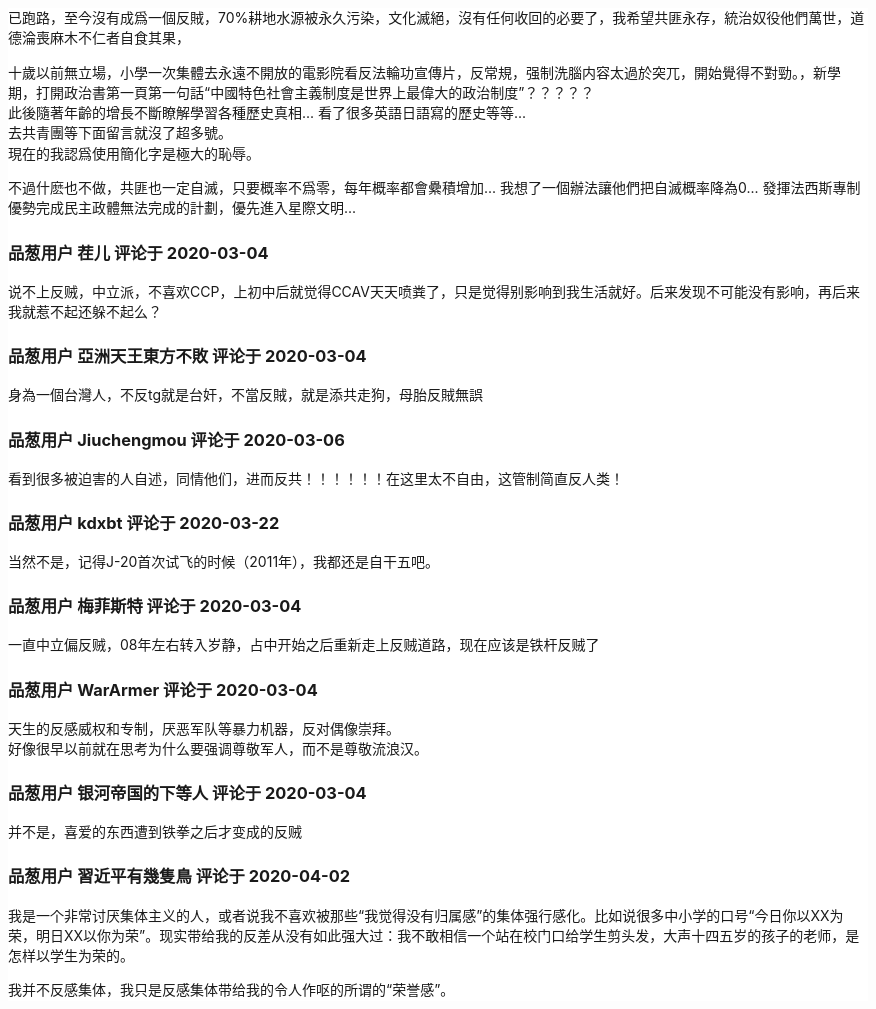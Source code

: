 已跑路，至今沒有成爲一個反賊，70%耕地水源被永久污染，文化滅絕，沒有任何收回的必要了，我希望共匪永存，統治奴役他們萬世，道德淪喪麻木不仁者自食其果，  
  
十歲以前無立場，小學一次集體去永遠不開放的電影院看反法輪功宣傳片，反常規，强制洗腦内容太過於突兀，開始覺得不對勁。，新學期，打開政治書第一頁第一句話“中國特色社會主義制度是世界上最偉大的政治制度”？？？？？  
此後隨著年齡的增長不斷瞭解學習各種歷史真相... 看了很多英語日語寫的歷史等等...  
去共青團等下面留言就沒了超多號。  
現在的我認爲使用簡化字是極大的恥辱。  
  
不過什麽也不做，共匪也一定自滅，只要概率不爲零，每年概率都會纍積增加... 我想了一個辦法讓他們把自滅概率降為0... 發揮法西斯專制優勢完成民主政體無法完成的計劃，優先進入星際文明...
        
                

### 品葱用户 **茬儿** 评论于 2020-03-04
        
说不上反贼，中立派，不喜欢CCP，上初中后就觉得CCAV天天喷粪了，只是觉得别影响到我生活就好。后来发现不可能没有影响，再后来我就惹不起还躲不起么？
        
                

### 品葱用户 **亞洲天王東方不敗** 评论于 2020-03-04
        
身為一個台灣人，不反tg就是台奸，不當反賊，就是添共走狗，母胎反賊無誤
        
                

### 品葱用户 **Jiuchengmou** 评论于 2020-03-06
        
看到很多被迫害的人自述，同情他们，进而反共！！！！！！在这里太不自由，这管制简直反人类！
        
                

### 品葱用户 **kdxbt** 评论于 2020-03-22
        
当然不是，记得J-20首次试飞的时候（2011年），我都还是自干五吧。
        
                

### 品葱用户 **梅菲斯特** 评论于 2020-03-04
        
一直中立偏反贼，08年左右转入岁静，占中开始之后重新走上反贼道路，现在应该是铁杆反贼了
        
                

### 品葱用户 **WarArmer** 评论于 2020-03-04
        
天生的反感威权和专制，厌恶军队等暴力机器，反对偶像崇拜。  
好像很早以前就在思考为什么要强调尊敬军人，而不是尊敬流浪汉。
        
                

### 品葱用户 **银河帝国的下等人** 评论于 2020-03-04
        
并不是，喜爱的东西遭到铁拳之后才变成的反贼
        
                

### 品葱用户 **習近平有幾隻鳥** 评论于 2020-04-02
        
我是一个非常讨厌集体主义的人，或者说我不喜欢被那些“我觉得没有归属感”的集体强行感化。比如说很多中小学的口号“今日你以XX为荣，明日XX以你为荣”。现实带给我的反差从没有如此强大过：我不敢相信一个站在校门口给学生剪头发，大声十四五岁的孩子的老师，是怎样以学生为荣的。  
  
我并不反感集体，我只是反感集体带给我的令人作呕的所谓的“荣誉感”。  
  